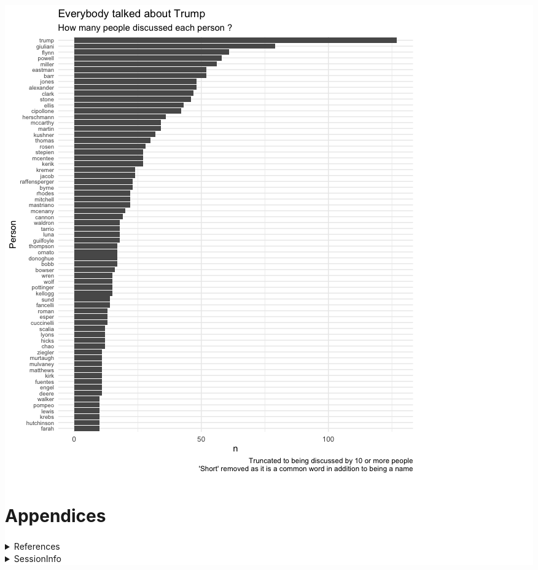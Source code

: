 ![](J6C_v1_files/figure-gfm/unnamed-chunk-6-3.png)

# Appendices

<details><summary>
References
</summary></details>
<details><summary>
SessionInfo
</summary></details>
